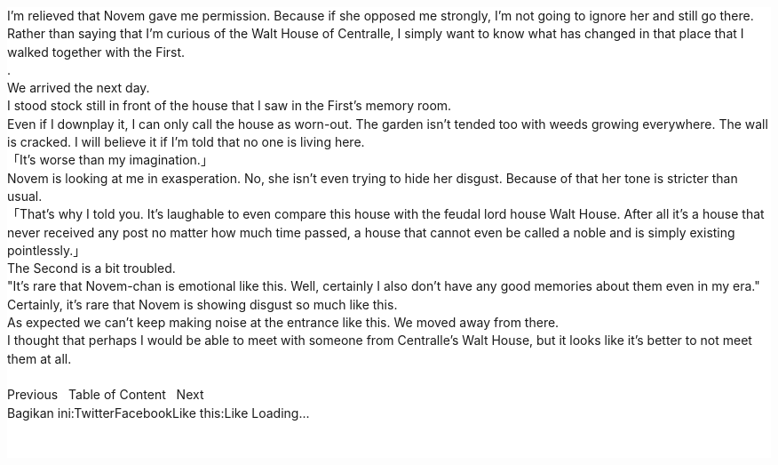 I’m relieved that Novem gave me permission. Because if she opposed me strongly, I’m not going to ignore her and still go there.<br/>
Rather than saying that I’m curious of the Walt House of Centralle, I simply want to know what has changed in that place that I walked together with the First.<br/>
.<br/>
We arrived the next day.<br/>
I stood stock still in front of the house that I saw in the First’s memory room.<br/>
Even if I downplay it, I can only call the house as worn-out. The garden isn’t tended too with weeds growing everywhere. The wall is cracked. I will believe it if I’m told that no one is living here.<br/>
「It’s worse than my imagination.」<br/>
Novem is looking at me in exasperation. No, she isn’t even trying to hide her disgust. Because of that her tone is stricter than usual.<br/>
「That’s why I told you. It’s laughable to even compare this house with the feudal lord house Walt House. After all it’s a house that never received any post no matter how much time passed, a house that cannot even be called a noble and is simply existing pointlessly.」<br/>
The Second is a bit troubled.<br/>
"It’s rare that Novem-chan is emotional like this. Well, certainly I also don’t have any good memories about them even in my era."<br/>
Certainly, it’s rare that Novem is showing disgust so much like this.<br/>
As expected we can’t keep making noise at the entrance like this. We moved away from there.<br/>
I thought that perhaps I would be able to meet with someone from Centralle’s Walt House, but it looks like it’s better to not meet them at all.<br/>
<br/>
Previous   Table of Content   Next<br/>
Bagikan ini:TwitterFacebookLike this:Like Loading... <br/>
<br/>
<br/>
